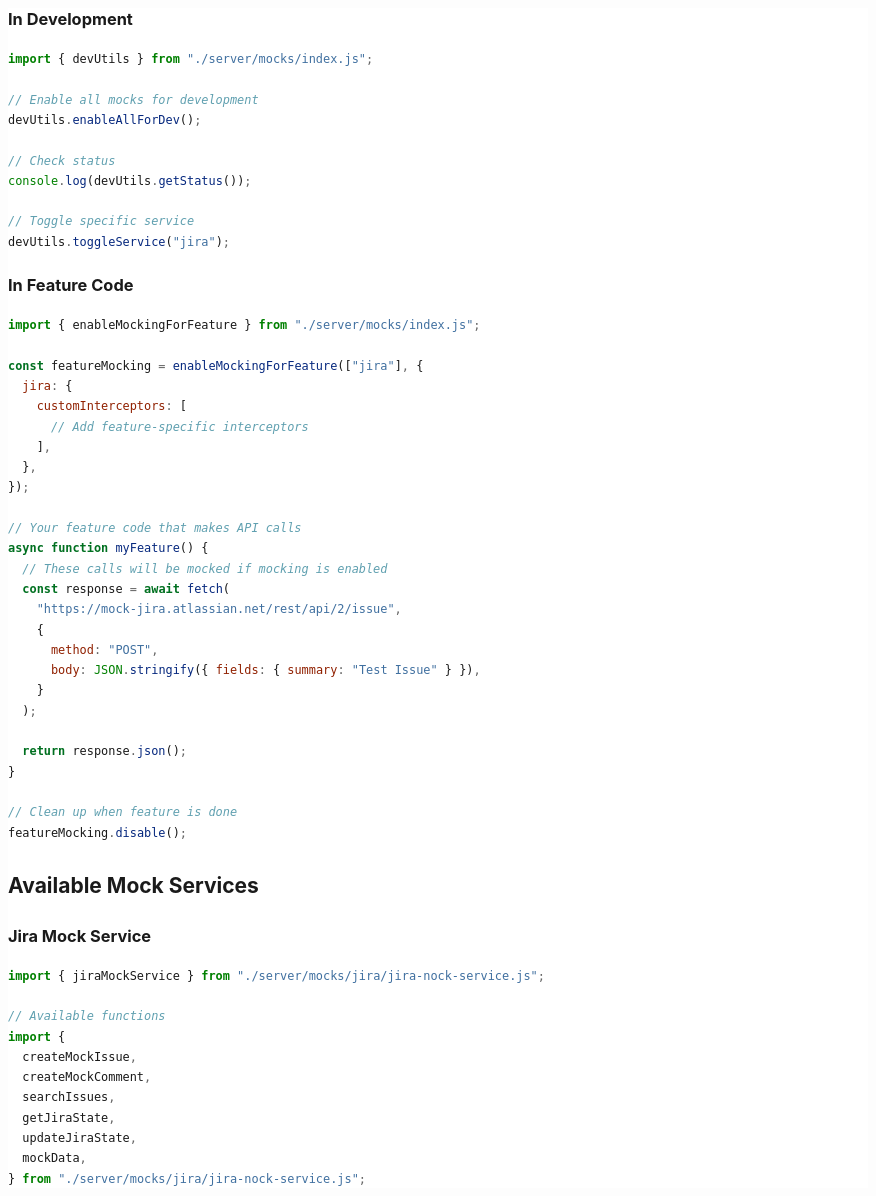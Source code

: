 ### In Development

```javascript
import { devUtils } from "./server/mocks/index.js";

// Enable all mocks for development
devUtils.enableAllForDev();

// Check status
console.log(devUtils.getStatus());

// Toggle specific service
devUtils.toggleService("jira");
```

### In Feature Code

```javascript
import { enableMockingForFeature } from "./server/mocks/index.js";

const featureMocking = enableMockingForFeature(["jira"], {
  jira: {
    customInterceptors: [
      // Add feature-specific interceptors
    ],
  },
});

// Your feature code that makes API calls
async function myFeature() {
  // These calls will be mocked if mocking is enabled
  const response = await fetch(
    "https://mock-jira.atlassian.net/rest/api/2/issue",
    {
      method: "POST",
      body: JSON.stringify({ fields: { summary: "Test Issue" } }),
    }
  );

  return response.json();
}

// Clean up when feature is done
featureMocking.disable();
```

## Available Mock Services

### Jira Mock Service

```javascript
import { jiraMockService } from "./server/mocks/jira/jira-nock-service.js";

// Available functions
import {
  createMockIssue,
  createMockComment,
  searchIssues,
  getJiraState,
  updateJiraState,
  mockData,
} from "./server/mocks/jira/jira-nock-service.js";
```
